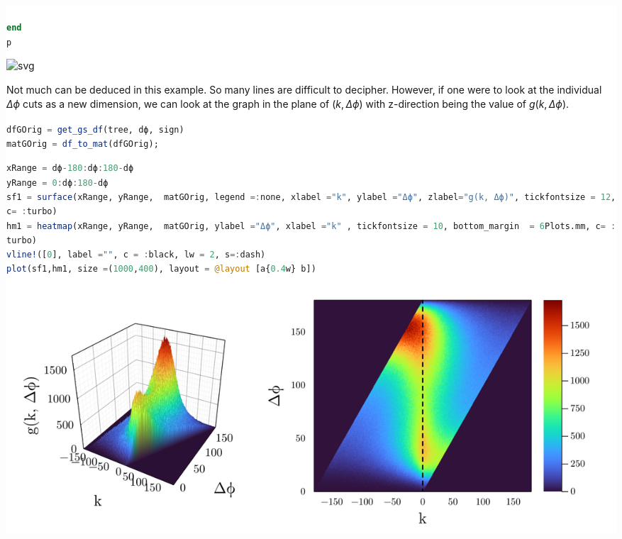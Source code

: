 ```julia

end
p
```




    
![svg](output_43_0.svg)
    



Not much can be deduced in this example. So many lines are difficult to decipher. However, if one were to look at the individual $\Delta\phi$ cuts as a new dimension, we can look at the graph in the plane of $(k, \Delta\phi)$ with z-direction being the value of $g(k, \Delta\phi)$. 


```julia
dfGOrig = get_gs_df(tree, dϕ, sign)
matGOrig = df_to_mat(dfGOrig);
```


```julia
xRange = dϕ-180:dϕ:180-dϕ
yRange = 0:dϕ:180-dϕ
sf1 = surface(xRange, yRange,  matGOrig, legend =:none, xlabel ="k", ylabel ="Δϕ", zlabel="g(k, Δϕ)", tickfontsize = 12, c= :turbo)
hm1 = heatmap(xRange, yRange,  matGOrig, ylabel ="Δϕ", xlabel ="k" , tickfontsize = 10, bottom_margin  = 6Plots.mm, c= :turbo)
vline!([0], label ="", c = :black, lw = 2, s=:dash)
plot(sf1,hm1, size =(1000,400), layout = @layout [a{0.4w} b])
```




    
![svg](output_46_0.svg)
    